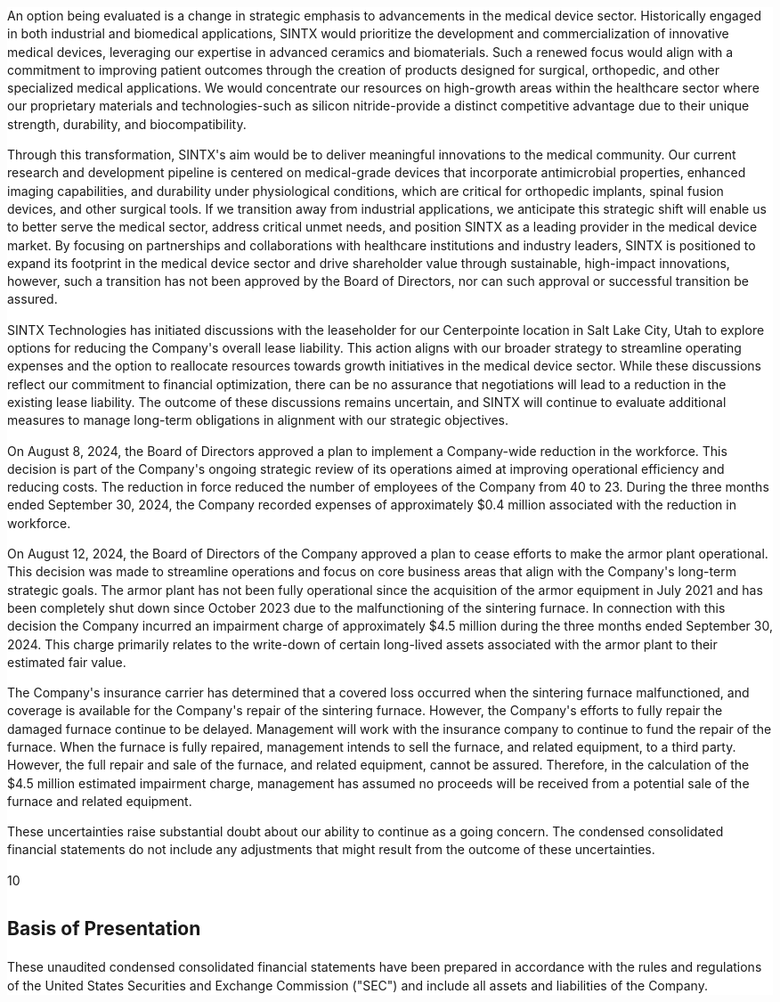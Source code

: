 <p>An option being evaluated is a change in strategic emphasis to advancements in the medical device sector. Historically engaged in both industrial and biomedical applications, SINTX would prioritize the development and commercialization of innovative medical devices, leveraging our expertise in advanced ceramics and biomaterials. Such a renewed focus would align with a commitment to improving patient outcomes through the creation of products designed for surgical, orthopedic, and other specialized medical applications. We would concentrate our resources on high-growth areas within the healthcare sector where our proprietary materials and technologies-such as silicon nitride-provide a distinct competitive advantage due to their unique strength, durability, and biocompatibility.</p>
<p>Through this transformation, SINTX's aim would be to deliver meaningful innovations to the medical community. Our current research and development pipeline is centered on medical-grade devices that incorporate antimicrobial properties, enhanced imaging capabilities, and durability under physiological conditions, which are critical for orthopedic implants, spinal fusion devices, and other surgical tools. If we transition away from industrial applications, we anticipate this strategic shift will enable us to better serve the medical sector, address critical unmet needs, and position SINTX as a leading provider in the medical device market. By focusing on partnerships and collaborations with healthcare institutions and industry leaders, SINTX is positioned to expand its footprint in the medical device sector and drive shareholder value through sustainable, high-impact innovations, however, such a transition has not been approved by the Board of Directors, nor can such approval or successful transition be assured.</p>
<p>SINTX Technologies has initiated discussions with the leaseholder for our Centerpointe location in Salt Lake City, Utah to explore options for reducing the Company's overall lease liability. This action aligns with our broader strategy to streamline operating expenses and the option to reallocate resources towards growth initiatives in the medical device sector. While these discussions reflect our commitment to financial optimization, there can be no assurance that negotiations will lead to a reduction in the existing lease liability. The outcome of these discussions remains uncertain, and SINTX will continue to evaluate additional measures to manage long-term obligations in alignment with our strategic objectives.</p>
<p>On August 8, 2024, the Board of Directors approved a plan to implement a Company-wide reduction in the workforce. This decision is part of the Company's ongoing strategic review of its operations aimed at improving operational efficiency and reducing costs. The reduction in force reduced the number of employees of the Company from 40 to 23. During the three months ended September 30, 2024, the Company recorded expenses of approximately $0.4 million associated with the reduction in workforce.</p>
<p>On August 12, 2024, the Board of Directors of the Company approved a plan to cease efforts to make the armor plant operational. This decision was made to streamline operations and focus on core business areas that align with the Company's long-term strategic goals. The armor plant has not been fully operational since the acquisition of the armor equipment in July 2021 and has been completely shut down since October 2023 due to the malfunctioning of the sintering furnace. In connection with this decision the Company incurred an impairment charge of approximately $4.5 million during the three months ended September 30, 2024. This charge primarily relates to the write-down of certain long-lived assets associated with the armor plant to their estimated fair value.</p>
<p>The Company's insurance carrier has determined that a covered loss occurred when the sintering furnace malfunctioned, and coverage is available for the Company's repair of the sintering furnace. However, the Company's efforts to fully repair the damaged furnace continue to be delayed. Management will work with the insurance company to continue to fund the repair of the furnace. When the furnace is fully repaired, management intends to sell the furnace, and related equipment, to a third party. However, the full repair and sale of the furnace, and related equipment, cannot be assured. Therefore, in the calculation of the $4.5 million estimated impairment charge, management has assumed no proceeds will be received from a potential sale of the furnace and related equipment.</p>
<p>These uncertainties raise substantial doubt about our ability to continue as a going concern. The condensed consolidated financial statements do not include any adjustments that might result from the outcome of these uncertainties.</p>
<p>10</p>
<h2>Basis of Presentation</h2>
<p>These unaudited condensed consolidated financial statements have been prepared in accordance with the rules and regulations of the United States Securities and Exchange Commission ("SEC") and include all assets and liabilities of the Company.</p>